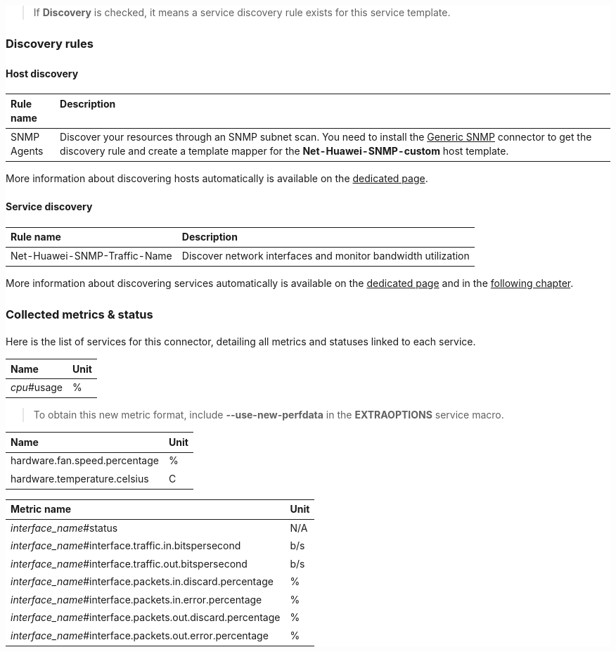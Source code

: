 > If **Discovery** is checked, it means a service discovery rule exists for this service template.

</TabItem>
</Tabs>

### Discovery rules

#### Host discovery

| Rule name       | Description                                                                                                                                                                                                                                     |
|:----------------|:------------------------------------------------------------------------------------------------------------------------------------------------------------------------------------------------------------------------------------------------|
| SNMP Agents     | Discover your resources through an SNMP subnet scan. You need to install the [Generic SNMP](./applications-protocol-snmp.md) connector to get the discovery rule and create a template mapper for the **Net-Huawei-SNMP-custom** host template. |

More information about discovering hosts automatically is available on the [dedicated page](/docs/monitoring/discovery/hosts-discovery).

#### Service discovery

| Rule name                    | Description                                                   |
|:-----------------------------|:--------------------------------------------------------------|
| Net-Huawei-SNMP-Traffic-Name | Discover network interfaces and monitor bandwidth utilization |

More information about discovering services automatically is available on the [dedicated page](/docs/monitoring/discovery/services-discovery)
and in the [following chapter](/docs/monitoring/discovery/services-discovery/#discovery-rules).

### Collected metrics & status

Here is the list of services for this connector, detailing all metrics and statuses linked to each service.

<Tabs groupId="sync">
<TabItem value="Cpu" label="Cpu">

| Name        | Unit  |
|:------------|:------|
| *cpu*#usage | %     |

> To obtain this new metric format, include **--use-new-perfdata** in the **EXTRAOPTIONS** service macro.

</TabItem>
<TabItem value="Hardware" label="Hardware">

| Name                          | Unit |
|:------------------------------|:-----|
| hardware.fan.speed.percentage | %    |
| hardware.temperature.celsius  | C    |

</TabItem>
<TabItem value="Interfaces" label="Interfaces">

| Metric name                                               | Unit  |
|:----------------------------------------------------------|:------|
| *interface_name*#status                                   | N/A   |
| *interface_name*#interface.traffic.in.bitspersecond       | b/s   |
| *interface_name*#interface.traffic.out.bitspersecond      | b/s   |
| *interface_name*#interface.packets.in.discard.percentage  | %     |
| *interface_name*#interface.packets.in.error.percentage    | %     |
| *interface_name*#interface.packets.out.discard.percentage | %     |
| *interface_name*#interface.packets.out.error.percentage   | %     |